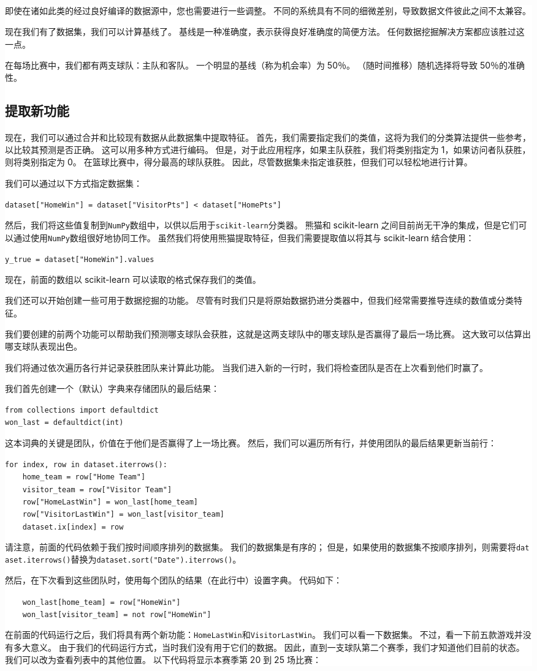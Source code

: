 即使在诸如此类的经过良好编译的数据源中，您也需要进行一些调整。 不同的系统具有不同的细微差别，导致数据文件彼此之间不太兼容。

现在我们有了数据集，我们可以计算基线了。 基线是一种准确度，表示获得良好准确度的简便方法。 任何数据挖掘解决方案都应该胜过这一点。

在每场比赛中，我们都有两支球队：主队和客队。 一个明显的基线（称为机会率）为 50％。 （随时间推移）随机选择将导致 50％的准确性。

## 提取新功能

现在，我们可以通过合并和比较现有数据从此数据集中提取特征。 首先，我们需要指定我们的类值，这将为我们的分类算法提供一些参考，以比较其预测是否正确。 这可以用多种方式进行编码。 但是，对于此应用程序，如果主队获胜，我们将类别指定为 1，如果访问者队获胜，则将类别指定为 0。 在篮球比赛中，得分最高的球队获胜。 因此，尽管数据集未指定谁获胜，但我们可以轻松地进行计算。

我们可以通过以下方式指定数据集：

```pypy
dataset["HomeWin"] = dataset["VisitorPts"] < dataset["HomePts"]
```

然后，我们将这些值复制到`NumPy`数组中，以供以后用于`scikit-learn`分类器。 熊猫和 scikit-learn 之间目前尚无干净的集成，但是它们可以通过使用`NumPy`数组很好地协同工作。 虽然我们将使用熊猫提取特征，但我们需要提取值以将其与 scikit-learn 结合使用：

```pypy
y_true = dataset["HomeWin"].values
```

现在，前面的数组以 scikit-learn 可以读取的格式保存我们的类值。

我们还可以开始创建一些可用于数据挖掘的功能。 尽管有时我们只是将原始数据扔进分类器中，但我们经常需要推导连续的数值或分类特征。

我们要创建的前两个功能可以帮助我们预测哪支球队会获胜，这就是这两支球队中的哪支球队是否赢得了最后一场比赛。 这大致可以估算出哪支球队表现出色。

我们将通过依次遍历各行并记录获胜团队来计算此功能。 当我们进入新的一行时，我们将检查团队是否在上次看到他们时赢了。

我们首先创建一个（默认）字典来存储团队的最后结果：

```pypy
from collections import defaultdict 
won_last = defaultdict(int)
```

这本词典的关键是团队，价值在于他们是否赢得了上一场比赛。 然后，我们可以遍历所有行，并使用团队的最后结果更新当前行：

```pypy
for index, row in dataset.iterrows():
    home_team = row["Home Team"]
    visitor_team = row["Visitor Team"]
    row["HomeLastWin"] = won_last[home_team]
    row["VisitorLastWin"] = won_last[visitor_team]
    dataset.ix[index] = row
```

请注意，前面的代码依赖于我们按时间顺序排列的数据集。 我们的数据集是有序的； 但是，如果使用的数据集不按顺序排列，则需要将`dataset.iterrows()`替换为`dataset.sort("Date").iterrows()`。

然后，在下次看到这些团队时，使用每个团队的结果（在此行中）设置字典。 代码如下：

```pypy
    won_last[home_team] = row["HomeWin"]
    won_last[visitor_team] = not row["HomeWin"]
```

在前面的代码运行之后，我们将具有两个新功能：`HomeLastWin`和`VisitorLastWin`。 我们可以看一下数据集。 不过，看一下前五款游戏并没有多大意义。 由于我们的代码运行方式，当时我们没有用于它们的数据。 因此，直到一支球队第二个赛季，我们才知道他们目前的状态。 我们可以改为查看列表中的其他位置。 以下代码将显示本赛季第 20 到 25 场比赛：
